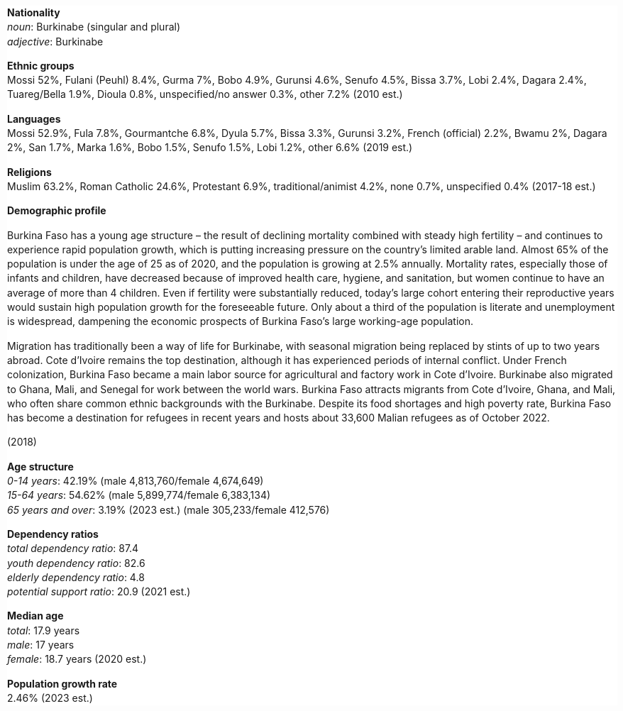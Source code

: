 **Nationality**<br>
_noun_: Burkinabe (singular and plural)<br>
_adjective_: Burkinabe<br>

**Ethnic groups**<br>
Mossi 52%, Fulani (Peuhl) 8.4%, Gurma 7%, Bobo 4.9%, Gurunsi 4.6%, Senufo 4.5%, Bissa 3.7%, Lobi 2.4%, Dagara 2.4%, Tuareg/Bella 1.9%, Dioula 0.8%, unspecified/no answer 0.3%, other 7.2% (2010 est.)<br>

**Languages**<br>
Mossi 52.9%, Fula 7.8%, Gourmantche 6.8%, Dyula 5.7%, Bissa 3.3%, Gurunsi 3.2%, French (official) 2.2%, Bwamu 2%, Dagara 2%, San 1.7%, Marka 1.6%, Bobo 1.5%, Senufo 1.5%, Lobi 1.2%, other 6.6% (2019 est.)<br>

**Religions**<br>
Muslim 63.2%, Roman Catholic 24.6%, Protestant 6.9%, traditional/animist 4.2%, none 0.7%, unspecified 0.4% (2017-18 est.)<br>

**Demographic profile**<br>
<p>Burkina Faso has a young age structure – the result of declining mortality combined with steady high fertility – and continues to experience rapid population growth, which is putting increasing pressure on the country’s limited arable land. Almost 65% of the population is under the age of 25 as of 2020, and the population is growing at 2.5% annually. Mortality rates, especially those of infants and children, have decreased because of improved health care, hygiene, and sanitation, but women continue to have an average of more than 4 children. Even if fertility were substantially reduced, today’s large cohort entering their reproductive years would sustain high population growth for the foreseeable future. Only about a third of the population is literate and unemployment is widespread, dampening the economic prospects of Burkina Faso’s large working-age population.</p> <p>Migration has traditionally been a way of life for Burkinabe, with seasonal migration being replaced by stints of up to two years abroad. Cote d’Ivoire remains the top destination, although it has experienced periods of internal conflict. Under French colonization, Burkina Faso became a main labor source for agricultural and factory work in Cote d’Ivoire. Burkinabe also migrated to Ghana, Mali, and Senegal for work between the world wars. Burkina Faso attracts migrants from Cote d’Ivoire, Ghana, and Mali, who often share common ethnic backgrounds with the Burkinabe. Despite its food shortages and high poverty rate, Burkina Faso has become a destination for refugees in recent years and hosts about 33,600 Malian refugees as of October 2022.</p> (2018)<br>

**Age structure**<br>
_0-14 years_: 42.19% (male 4,813,760/female 4,674,649)<br>
_15-64 years_: 54.62% (male 5,899,774/female 6,383,134)<br>
_65 years and over_: 3.19% (2023 est.) (male 305,233/female 412,576)<br>

**Dependency ratios**<br>
_total dependency ratio_: 87.4<br>
_youth dependency ratio_: 82.6<br>
_elderly dependency ratio_: 4.8<br>
_potential support ratio_: 20.9 (2021 est.)<br>

**Median age**<br>
_total_: 17.9 years<br>
_male_: 17 years<br>
_female_: 18.7 years (2020 est.)<br>

**Population growth rate**<br>
2.46% (2023 est.)<br>
